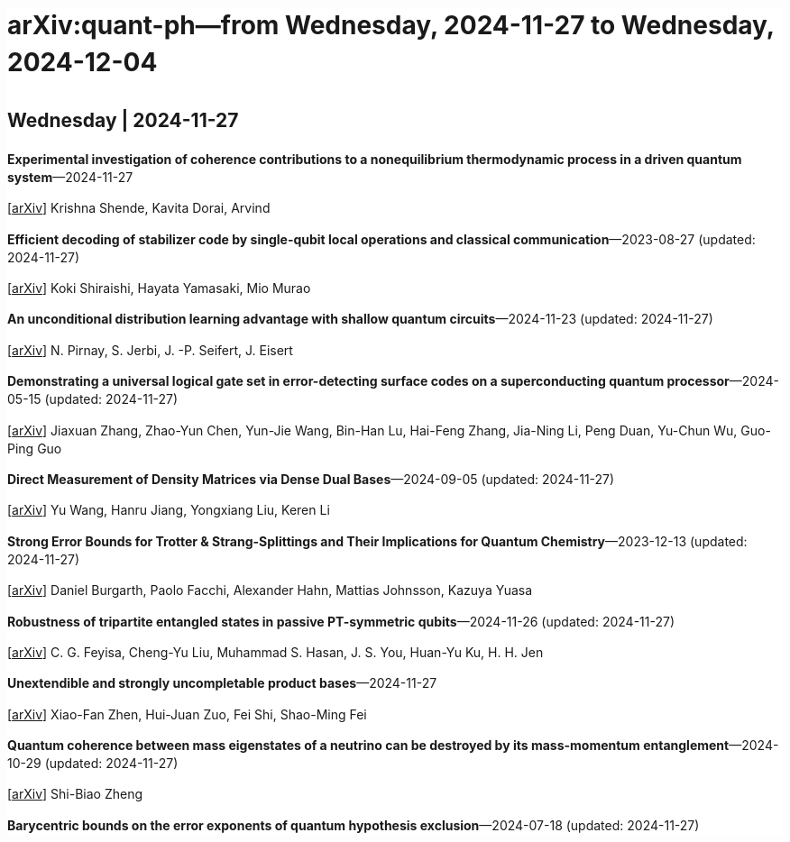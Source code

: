# arXiv:quant-ph—from Wednesday, 2024-11-27 to Wednesday, 2024-12-04

## Wednesday | 2024-11-27

<b>Experimental investigation of coherence contributions to a nonequilibrium thermodynamic process in a driven quantum system</b>—2024-11-27

 [[arXiv](http://arxiv.org/abs/2411.17952v1)] Krishna Shende, Kavita Dorai,  Arvind


<b>Efficient decoding of stabilizer code by single-qubit local operations and classical communication</b>—2023-08-27 (updated: 2024-11-27)

 [[arXiv](http://arxiv.org/abs/2308.14054v2)] Koki Shiraishi, Hayata Yamasaki, Mio Murao


<b>An unconditional distribution learning advantage with shallow quantum circuits</b>—2024-11-23 (updated: 2024-11-27)

 [[arXiv](http://arxiv.org/abs/2411.15548v2)] N. Pirnay, S. Jerbi, J. -P. Seifert, J. Eisert


<b>Demonstrating a universal logical gate set in error-detecting surface codes on a superconducting quantum processor</b>—2024-05-15 (updated: 2024-11-27)

 [[arXiv](http://arxiv.org/abs/2405.09035v3)] Jiaxuan Zhang, Zhao-Yun Chen, Yun-Jie Wang, Bin-Han Lu, Hai-Feng Zhang, Jia-Ning Li, Peng Duan, Yu-Chun Wu, Guo-Ping Guo


<b>Direct Measurement of Density Matrices via Dense Dual Bases</b>—2024-09-05 (updated: 2024-11-27)

 [[arXiv](http://arxiv.org/abs/2409.03435v2)] Yu Wang, Hanru Jiang, Yongxiang Liu, Keren Li


<b>Strong Error Bounds for Trotter & Strang-Splittings and Their Implications for Quantum Chemistry</b>—2023-12-13 (updated: 2024-11-27)

 [[arXiv](http://arxiv.org/abs/2312.08044v2)] Daniel Burgarth, Paolo Facchi, Alexander Hahn, Mattias Johnsson, Kazuya Yuasa


<b>Robustness of tripartite entangled states in passive PT-symmetric qubits</b>—2024-11-26 (updated: 2024-11-27)

 [[arXiv](http://arxiv.org/abs/2411.17457v2)] C. G. Feyisa, Cheng-Yu Liu, Muhammad S. Hasan, J. S. You, Huan-Yu Ku, H. H. Jen


<b>Unextendible and strongly uncompletable product bases</b>—2024-11-27

 [[arXiv](http://arxiv.org/abs/2411.18036v1)] Xiao-Fan Zhen, Hui-Juan Zuo, Fei Shi, Shao-Ming Fei


<b>Quantum coherence between mass eigenstates of a neutrino can be destroyed by its mass-momentum entanglement</b>—2024-10-29 (updated: 2024-11-27)

 [[arXiv](http://arxiv.org/abs/2410.21850v6)] Shi-Biao Zheng


<b>Barycentric bounds on the error exponents of quantum hypothesis exclusion</b>—2024-07-18 (updated: 2024-11-27)
